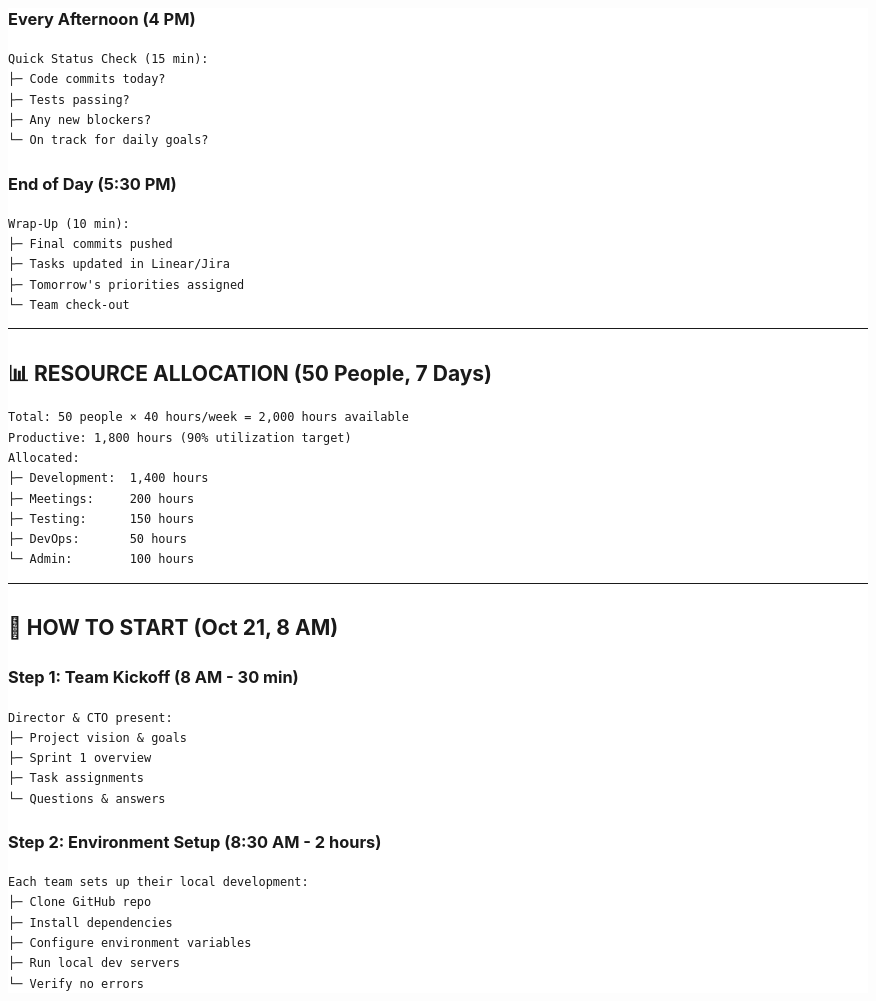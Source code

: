 ### Every Afternoon (4 PM)
```
Quick Status Check (15 min):
├─ Code commits today?
├─ Tests passing?
├─ Any new blockers?
└─ On track for daily goals?
```

### End of Day (5:30 PM)
```
Wrap-Up (10 min):
├─ Final commits pushed
├─ Tasks updated in Linear/Jira
├─ Tomorrow's priorities assigned
└─ Team check-out
```

---

## 📊 RESOURCE ALLOCATION (50 People, 7 Days)

```
Total: 50 people × 40 hours/week = 2,000 hours available
Productive: 1,800 hours (90% utilization target)
Allocated:
├─ Development:  1,400 hours
├─ Meetings:     200 hours
├─ Testing:      150 hours
├─ DevOps:       50 hours
└─ Admin:        100 hours
```

---

## 🚀 HOW TO START (Oct 21, 8 AM)

### Step 1: Team Kickoff (8 AM - 30 min)
```
Director & CTO present:
├─ Project vision & goals
├─ Sprint 1 overview
├─ Task assignments
└─ Questions & answers
```

### Step 2: Environment Setup (8:30 AM - 2 hours)
```
Each team sets up their local development:
├─ Clone GitHub repo
├─ Install dependencies
├─ Configure environment variables
├─ Run local dev servers
└─ Verify no errors
```

